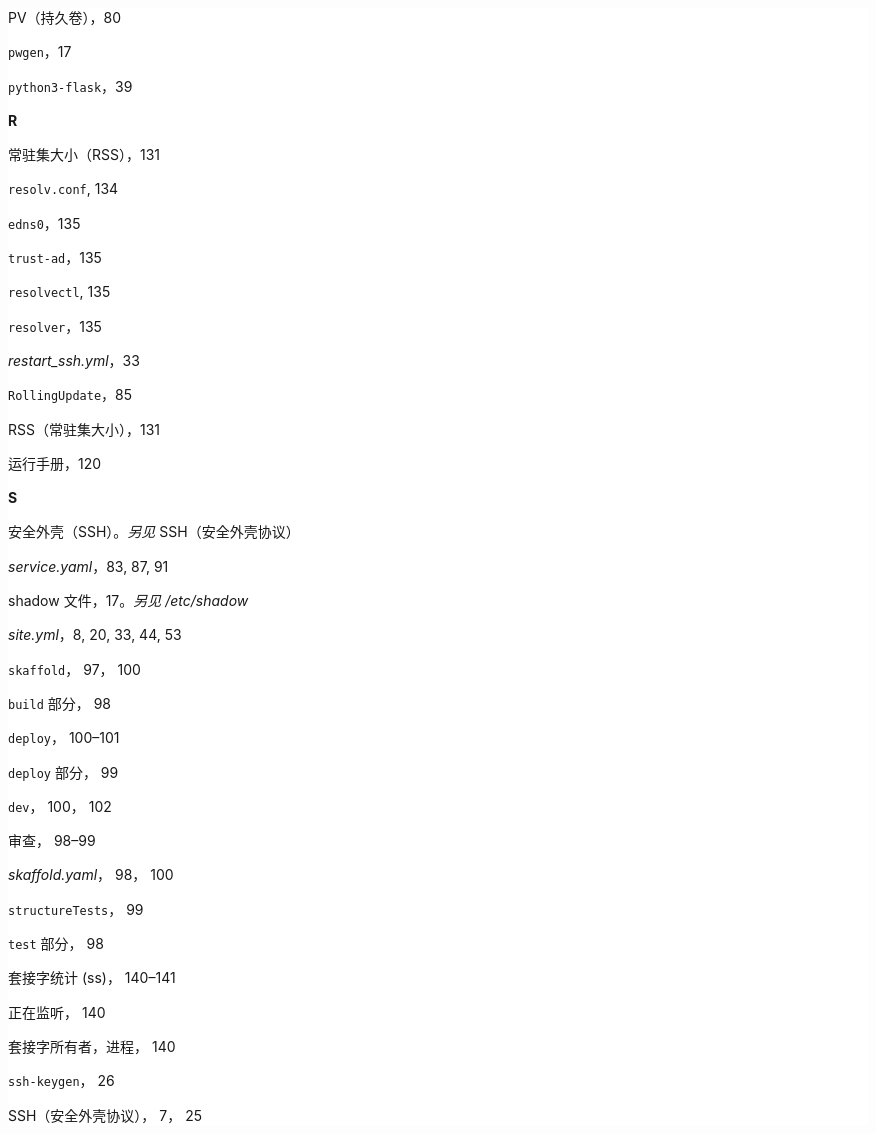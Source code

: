 PV（持久卷），80

`pwgen`，17

`python3-flask`，39

**R**

常驻集大小（RSS），131

`resolv.conf`, 134

`edns0`，135

`trust-ad`，135

`resolvectl`, 135

`resolver`，135

*restart_ssh.yml*，33

`RollingUpdate`，85

RSS（常驻集大小），131

运行手册，120

**S**

安全外壳（SSH）。*另见* SSH（安全外壳协议）

*service.yaml*，83, 87, 91

shadow 文件，17。*另见* */etc/shadow*

*site.yml*，8, 20, 33, 44, 53

`skaffold`， 97， 100

`build` 部分， 98

`deploy`， 100–101

`deploy` 部分， 99

`dev`， 100， 102

审查， 98–99

*skaffold.yaml*， 98， 100

`structureTests`， 99

`test` 部分， 98

套接字统计 (ss)， 140–141

正在监听， 140

套接字所有者，进程， 140

`ssh-keygen`， 26

SSH（安全外壳协议）， 7， 25

